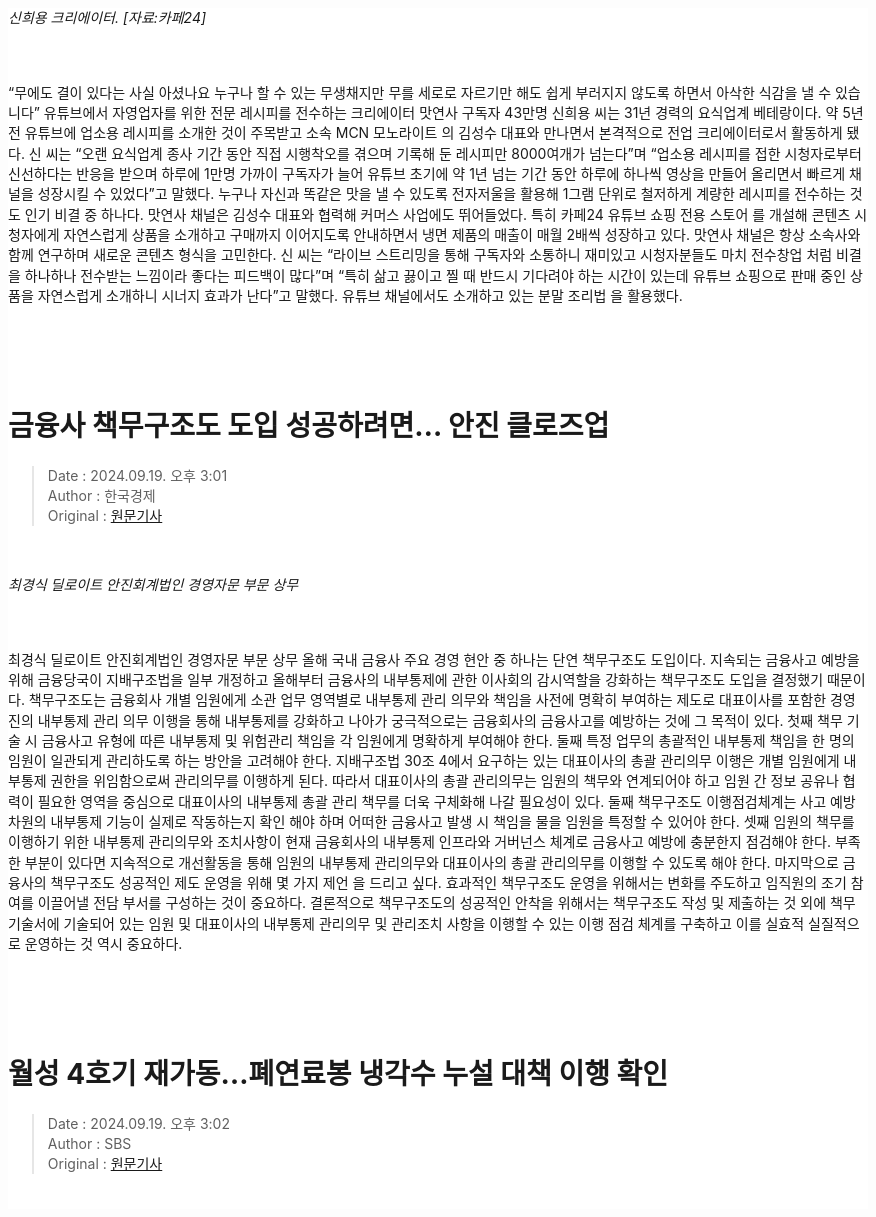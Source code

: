 <img alt="신희용 크리에이터. [자료:카페24]" class="_LAZY_LOADING _LAZY_LOADING_INIT_HIDE" src="https://imgnews.pstatic.net/image/030/2024/09/19/0003240787_001_20240919150119736.jpg?type=w647" id="img1" style="display: none;"></img><em class="img_desc">신희용 크리에이터. [자료:카페24]</em>  
<br/><br/>  
  
“무에도 결이 있다는 사실 아셨나요 누구나 할 수 있는 무생채지만 무를 세로로 자르기만 해도 쉽게 부러지지 않도록 하면서 아삭한 식감을 낼 수 있습니다” 유튜브에서 자영업자를 위한 전문 레시피를 전수하는 크리에이터 맛연사 구독자 43만명 신희용 씨는 31년 경력의 요식업계 베테랑이다.
약 5년 전 유튜브에 업소용 레시피를 소개한 것이 주목받고 소속 MCN 모노라이트 의 김성수 대표와 만나면서 본격적으로 전업 크리에이터로서 활동하게 됐다.
신 씨는 “오랜 요식업계 종사 기간 동안 직접 시행착오를 겪으며 기록해 둔 레시피만 8000여개가 넘는다”며 “업소용 레시피를 접한 시청자로부터 신선하다는 반응을 받으며 하루에 1만명 가까이 구독자가 늘어 유튜브 초기에 약 1년 넘는 기간 동안 하루에 하나씩 영상을 만들어 올리면서 빠르게 채널을 성장시킬 수 있었다”고 말했다.
누구나 자신과 똑같은 맛을 낼 수 있도록 전자저울을 활용해 1그램 단위로 철저하게 계량한 레시피를 전수하는 것도 인기 비결 중 하나다.
맛연사 채널은 김성수 대표와 협력해 커머스 사업에도 뛰어들었다.
특히 카페24 유튜브 쇼핑 전용 스토어 를 개설해 콘텐츠 시청자에게 자연스럽게 상품을 소개하고 구매까지 이어지도록 안내하면서 냉면 제품의 매출이 매월 2배씩 성장하고 있다.
맛연사 채널은 항상 소속사와 함께 연구하며 새로운 콘텐츠 형식을 고민한다.
신 씨는 “라이브 스트리밍을 통해 구독자와 소통하니 재미있고 시청자분들도 마치 전수창업 처럼 비결을 하나하나 전수받는 느낌이라 좋다는 피드백이 많다”며 “특히 삶고 끓이고 찔 때 반드시 기다려야 하는 시간이 있는데 유튜브 쇼핑으로 판매 중인 상품을 자연스럽게 소개하니 시너지 효과가 난다”고 말했다.
유튜브 채널에서도 소개하고 있는 분말 조리법 을 활용했다.  
<br/><br/><br/>  

  
# 금융사 책무구조도 도입 성공하려면… 안진 클로즈업  
  
> Date : 2024.09.19. 오후 3:01  
> Author : 한국경제  
> Original : [원문기사](https://n.news.naver.com/mnews/article/015/0005034669?sid=101)  
<br/>  
  
<img alt="최경식 딜로이트 안진회계법인 경영자문 부문 상무" class="_LAZY_LOADING _LAZY_LOADING_INIT_HIDE" src="https://imgnews.pstatic.net/image/015/2024/09/19/0005034669_001_20240919150119882.jpg?type=w647" id="img1" style="display: none;"></img><em class="img_desc">최경식 딜로이트 안진회계법인 경영자문 부문 상무</em>  
<br/><br/>  
  
최경식 딜로이트 안진회계법인 경영자문 부문 상무 올해 국내 금융사 주요 경영 현안 중 하나는 단연 책무구조도 도입이다.
지속되는 금융사고 예방을 위해 금융당국이 지배구조법을 일부 개정하고 올해부터 금융사의 내부통제에 관한 이사회의 감시역할을 강화하는 책무구조도 도입을 결정했기 때문이다.
책무구조도는 금융회사 개별 임원에게 소관 업무 영역별로 내부통제 관리 의무와 책임을 사전에 명확히 부여하는 제도로 대표이사를 포함한 경영진의 내부통제 관리 의무 이행을 통해 내부통제를 강화하고 나아가 궁극적으로는 금융회사의 금융사고를 예방하는 것에 그 목적이 있다.
첫째 책무 기술 시 금융사고 유형에 따른 내부통제 및 위험관리 책임을 각 임원에게 명확하게 부여해야 한다.
둘째 특정 업무의 총괄적인 내부통제 책임을 한 명의 임원이 일관되게 관리하도록 하는 방안을 고려해야 한다.
지배구조법 30조 4에서 요구하는 있는 대표이사의 총괄 관리의무 이행은 개별 임원에게 내부통제 권한을 위임함으로써 관리의무를 이행하게 된다.
따라서 대표이사의 총괄 관리의무는 임원의 책무와 연계되어야 하고 임원 간 정보 공유나 협력이 필요한 영역을 중심으로 대표이사의 내부통제 총괄 관리 책무를 더욱 구체화해 나갈 필요성이 있다.
둘째 책무구조도 이행점검체계는 사고 예방 차원의 내부통제 기능이 실제로 작동하는지 확인 해야 하며 어떠한 금융사고 발생 시 책임을 물을 임원을 특정할 수 있어야 한다.
셋째 임원의 책무를 이행하기 위한 내부통제 관리의무와 조치사항이 현재 금융회사의 내부통제 인프라와 거버넌스 체계로 금융사고 예방에 충분한지 점검해야 한다.
부족한 부분이 있다면 지속적으로 개선활동을 통해 임원의 내부통제 관리의무와 대표이사의 총괄 관리의무를 이행할 수 있도록 해야 한다.
마지막으로 금융사의 책무구조도 성공적인 제도 운영을 위해 몇 가지 제언 을 드리고 싶다.
효과적인 책무구조도 운영을 위해서는 변화를 주도하고 임직원의 조기 참여를 이끌어낼 전담 부서를 구성하는 것이 중요하다.
결론적으로 책무구조도의 성공적인 안착을 위해서는 책무구조도 작성 및 제출하는 것 외에 책무기술서에 기술되어 있는 임원 및 대표이사의 내부통제 관리의무 및 관리조치 사항을 이행할 수 있는 이행 점검 체계를 구축하고 이를 실효적 실질적으로 운영하는 것 역시 중요하다.  
<br/><br/><br/>  

  
# 월성 4호기 재가동…폐연료봉 냉각수 누설 대책 이행 확인  
  
> Date : 2024.09.19. 오후 3:02  
> Author : SBS  
> Original : [원문기사](https://n.news.naver.com/mnews/article/055/0001191066?sid=101)  
<br/>  
  